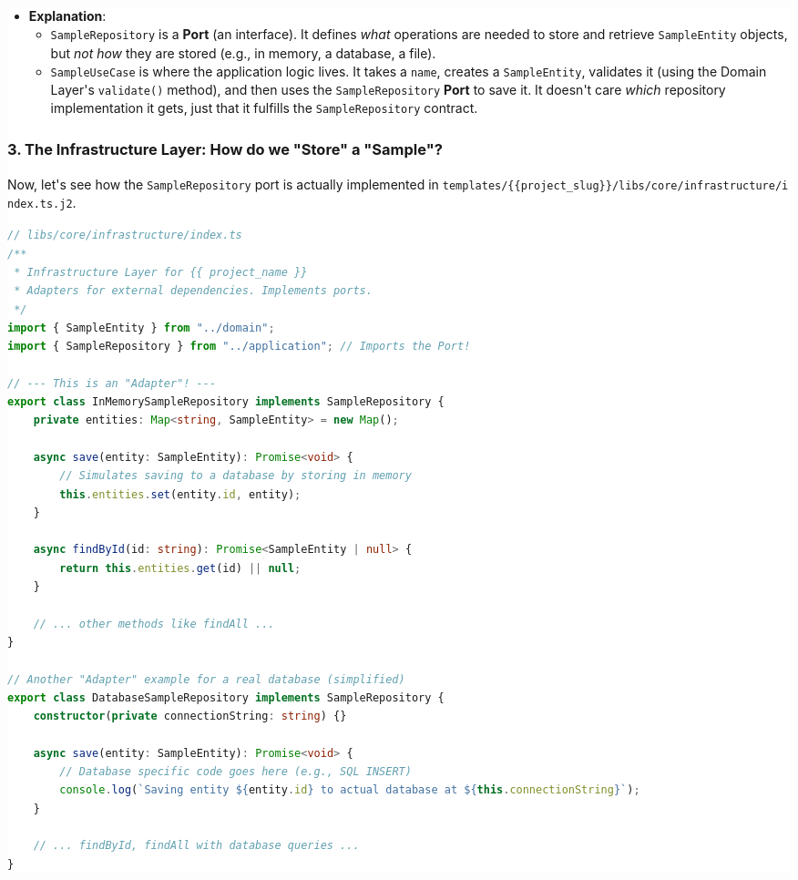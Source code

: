 -   **Explanation**:
    -   `SampleRepository` is a **Port** (an interface). It defines _what_ operations are needed to store and retrieve `SampleEntity` objects, but _not how_ they are stored (e.g., in memory, a database, a file).
    -   `SampleUseCase` is where the application logic lives. It takes a `name`, creates a `SampleEntity`, validates it (using the Domain Layer's `validate()` method), and then uses the `SampleRepository` **Port** to save it. It doesn't care _which_ repository implementation it gets, just that it fulfills the `SampleRepository` contract.

### 3. The Infrastructure Layer: How do we "Store" a "Sample"?

Now, let's see how the `SampleRepository` port is actually implemented in `templates/{{project_slug}}/libs/core/infrastructure/index.ts.j2`.

```typescript
// libs/core/infrastructure/index.ts
/**
 * Infrastructure Layer for {{ project_name }}
 * Adapters for external dependencies. Implements ports.
 */
import { SampleEntity } from "../domain";
import { SampleRepository } from "../application"; // Imports the Port!

// --- This is an "Adapter"! ---
export class InMemorySampleRepository implements SampleRepository {
    private entities: Map<string, SampleEntity> = new Map();

    async save(entity: SampleEntity): Promise<void> {
        // Simulates saving to a database by storing in memory
        this.entities.set(entity.id, entity);
    }

    async findById(id: string): Promise<SampleEntity | null> {
        return this.entities.get(id) || null;
    }

    // ... other methods like findAll ...
}

// Another "Adapter" example for a real database (simplified)
export class DatabaseSampleRepository implements SampleRepository {
    constructor(private connectionString: string) {}

    async save(entity: SampleEntity): Promise<void> {
        // Database specific code goes here (e.g., SQL INSERT)
        console.log(`Saving entity ${entity.id} to actual database at ${this.connectionString}`);
    }

    // ... findById, findAll with database queries ...
}
```
